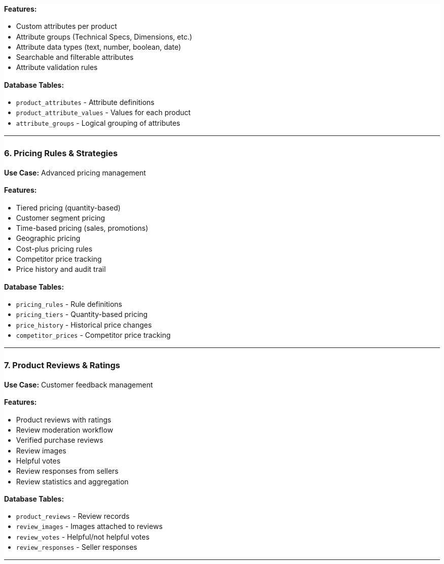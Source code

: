 **Features:**
- Custom attributes per product
- Attribute groups (Technical Specs, Dimensions, etc.)
- Attribute data types (text, number, boolean, date)
- Searchable and filterable attributes
- Attribute validation rules

**Database Tables:**
- `product_attributes` - Attribute definitions
- `product_attribute_values` - Values for each product
- `attribute_groups` - Logical grouping of attributes

---

### 6. Pricing Rules & Strategies
**Use Case:** Advanced pricing management

**Features:**
- Tiered pricing (quantity-based)
- Customer segment pricing
- Time-based pricing (sales, promotions)
- Geographic pricing
- Cost-plus pricing rules
- Competitor price tracking
- Price history and audit trail

**Database Tables:**
- `pricing_rules` - Rule definitions
- `pricing_tiers` - Quantity-based pricing
- `price_history` - Historical price changes
- `competitor_prices` - Competitor price tracking

---

### 7. Product Reviews & Ratings
**Use Case:** Customer feedback management

**Features:**
- Product reviews with ratings
- Review moderation workflow
- Verified purchase reviews
- Review images
- Helpful votes
- Review responses from sellers
- Review statistics and aggregation

**Database Tables:**
- `product_reviews` - Review records
- `review_images` - Images attached to reviews
- `review_votes` - Helpful/not helpful votes
- `review_responses` - Seller responses

---

